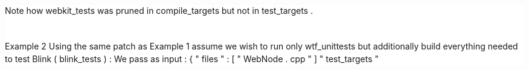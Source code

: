 Note
how
webkit_tests
was
pruned
in
compile_targets
but
not
in
test_targets
.
#
#
#
#
Example
2
Using
the
same
patch
as
Example
1
assume
we
wish
to
run
only
wtf_unittests
but
additionally
build
everything
needed
to
test
Blink
(
blink_tests
)
:
We
pass
as
input
:
{
"
files
"
:
[
"
WebNode
.
cpp
"
]
"
test_targets
"